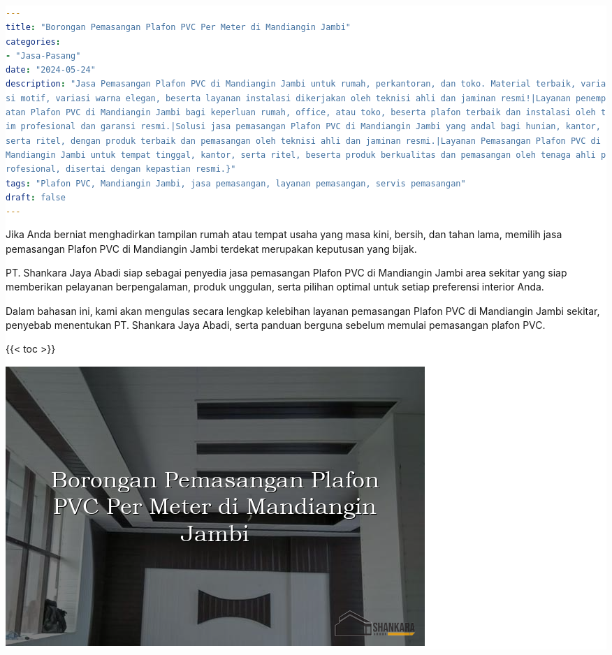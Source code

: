 ```yaml
---
title: "Borongan Pemasangan Plafon PVC Per Meter di Mandiangin Jambi"
categories: 
- "Jasa-Pasang"
date: "2024-05-24"
description: "Jasa Pemasangan Plafon PVC di Mandiangin Jambi untuk rumah, perkantoran, dan toko. Material terbaik, variasi motif, variasi warna elegan, beserta layanan instalasi dikerjakan oleh teknisi ahli dan jaminan resmi!|Layanan penempatan Plafon PVC di Mandiangin Jambi bagi keperluan rumah, office, atau toko, beserta plafon terbaik dan instalasi oleh tim profesional dan garansi resmi.|Solusi jasa pemasangan Plafon PVC di Mandiangin Jambi yang andal bagi hunian, kantor, serta ritel, dengan produk terbaik dan pemasangan oleh teknisi ahli dan jaminan resmi.|Layanan Pemasangan Plafon PVC di Mandiangin Jambi untuk tempat tinggal, kantor, serta ritel, beserta produk berkualitas dan pemasangan oleh tenaga ahli profesional, disertai dengan kepastian resmi.}"
tags: "Plafon PVC, Mandiangin Jambi, jasa pemasangan, layanan pemasangan, servis pemasangan"
draft: false
---
```


Jika Anda berniat menghadirkan tampilan rumah atau tempat usaha yang masa kini, bersih, dan tahan lama, memilih jasa pemasangan Plafon PVC di Mandiangin Jambi terdekat merupakan keputusan yang bijak.

PT. Shankara Jaya Abadi siap sebagai penyedia jasa pemasangan Plafon PVC di Mandiangin Jambi area sekitar yang siap memberikan pelayanan berpengalaman, produk unggulan, serta pilihan optimal untuk setiap preferensi interior Anda.

Dalam bahasan ini, kami akan mengulas secara lengkap kelebihan layanan pemasangan Plafon PVC di Mandiangin Jambi sekitar, penyebab menentukan PT. Shankara Jaya Abadi, serta panduan berguna sebelum memulai pemasangan plafon PVC.

{{< toc >}}

![Borongan Pemasangan Plafon PVC Per Meter di Mandiangin Jambi](/images/Jasa-Pasang/Borongan-Pemasangan-Plafon-PVC-Per-Meter-di-Mandiangin-Jambi.png)
